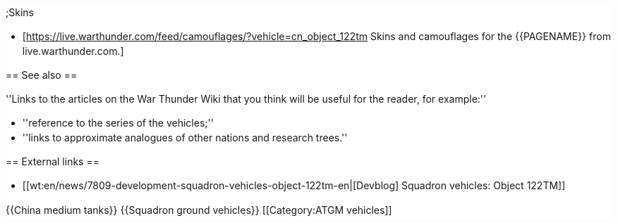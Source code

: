 
;Skins

* [https://live.warthunder.com/feed/camouflages/?vehicle=cn_object_122tm Skins and camouflages for the {{PAGENAME}} from live.warthunder.com.]

== See also ==

''Links to the articles on the War Thunder Wiki that you think will be useful for the reader, for example:''

* ''reference to the series of the vehicles;''
* ''links to approximate analogues of other nations and research trees.''

== External links ==


* [[wt:en/news/7809-development-squadron-vehicles-object-122tm-en|[Devblog] Squadron vehicles: Object 122TM]]

{{China medium tanks}}
{{Squadron ground vehicles}}
[[Category:ATGM vehicles]]